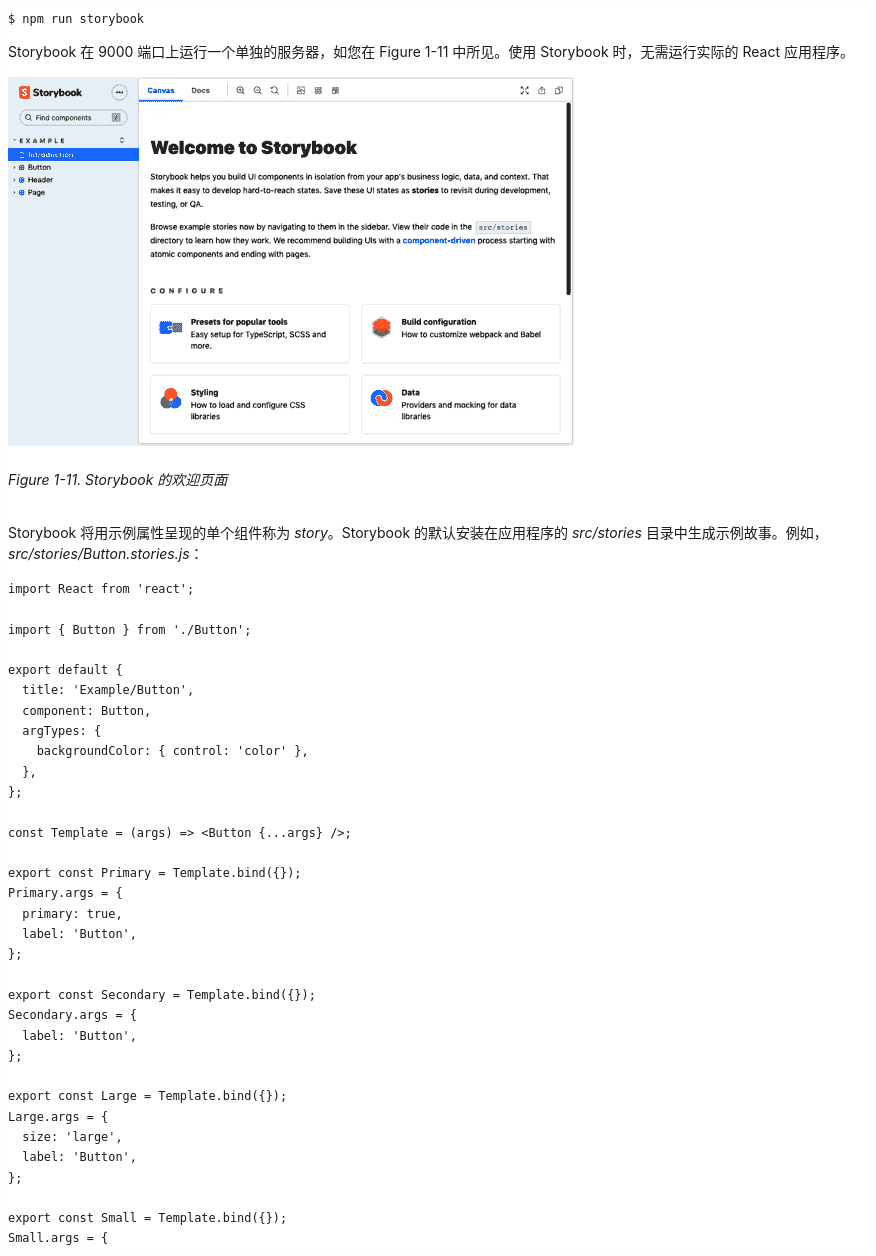 ```
$ npm run storybook
```

Storybook 在 9000 端口上运行一个单独的服务器，如您在 Figure 1-11 中所见。使用 Storybook 时，无需运行实际的 React 应用程序。

![](img/recb_0111.png)

###### Figure 1-11\. Storybook 的欢迎页面

Storybook 将用示例属性呈现的单个组件称为 *story*。Storybook 的默认安装在应用程序的 *src/stories* 目录中生成示例故事。例如，*src/stories/Button.stories.js*：

```
import React from 'react';

import { Button } from './Button';

export default {
  title: 'Example/Button',
  component: Button,
  argTypes: {
    backgroundColor: { control: 'color' },
  },
};

const Template = (args) => <Button {...args} />;

export const Primary = Template.bind({});
Primary.args = {
  primary: true,
  label: 'Button',
};

export const Secondary = Template.bind({});
Secondary.args = {
  label: 'Button',
};

export const Large = Template.bind({});
Large.args = {
  size: 'large',
  label: 'Button',
};

export const Small = Template.bind({});
Small.args = {
```